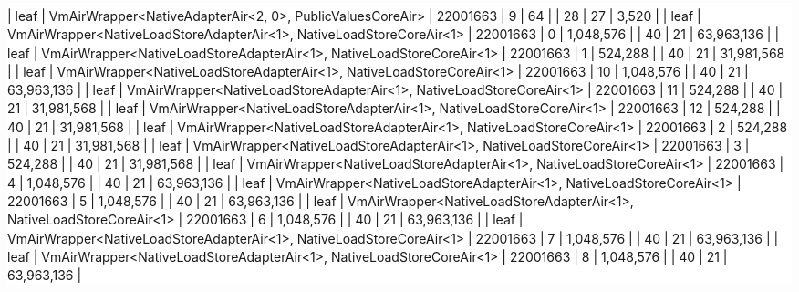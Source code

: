| leaf | VmAirWrapper<NativeAdapterAir<2, 0>, PublicValuesCoreAir> | 22001663 | 9 | 64 |  | 28 | 27 | 3,520 | 
| leaf | VmAirWrapper<NativeLoadStoreAdapterAir<1>, NativeLoadStoreCoreAir<1> | 22001663 | 0 | 1,048,576 |  | 40 | 21 | 63,963,136 | 
| leaf | VmAirWrapper<NativeLoadStoreAdapterAir<1>, NativeLoadStoreCoreAir<1> | 22001663 | 1 | 524,288 |  | 40 | 21 | 31,981,568 | 
| leaf | VmAirWrapper<NativeLoadStoreAdapterAir<1>, NativeLoadStoreCoreAir<1> | 22001663 | 10 | 1,048,576 |  | 40 | 21 | 63,963,136 | 
| leaf | VmAirWrapper<NativeLoadStoreAdapterAir<1>, NativeLoadStoreCoreAir<1> | 22001663 | 11 | 524,288 |  | 40 | 21 | 31,981,568 | 
| leaf | VmAirWrapper<NativeLoadStoreAdapterAir<1>, NativeLoadStoreCoreAir<1> | 22001663 | 12 | 524,288 |  | 40 | 21 | 31,981,568 | 
| leaf | VmAirWrapper<NativeLoadStoreAdapterAir<1>, NativeLoadStoreCoreAir<1> | 22001663 | 2 | 524,288 |  | 40 | 21 | 31,981,568 | 
| leaf | VmAirWrapper<NativeLoadStoreAdapterAir<1>, NativeLoadStoreCoreAir<1> | 22001663 | 3 | 524,288 |  | 40 | 21 | 31,981,568 | 
| leaf | VmAirWrapper<NativeLoadStoreAdapterAir<1>, NativeLoadStoreCoreAir<1> | 22001663 | 4 | 1,048,576 |  | 40 | 21 | 63,963,136 | 
| leaf | VmAirWrapper<NativeLoadStoreAdapterAir<1>, NativeLoadStoreCoreAir<1> | 22001663 | 5 | 1,048,576 |  | 40 | 21 | 63,963,136 | 
| leaf | VmAirWrapper<NativeLoadStoreAdapterAir<1>, NativeLoadStoreCoreAir<1> | 22001663 | 6 | 1,048,576 |  | 40 | 21 | 63,963,136 | 
| leaf | VmAirWrapper<NativeLoadStoreAdapterAir<1>, NativeLoadStoreCoreAir<1> | 22001663 | 7 | 1,048,576 |  | 40 | 21 | 63,963,136 | 
| leaf | VmAirWrapper<NativeLoadStoreAdapterAir<1>, NativeLoadStoreCoreAir<1> | 22001663 | 8 | 1,048,576 |  | 40 | 21 | 63,963,136 | 
